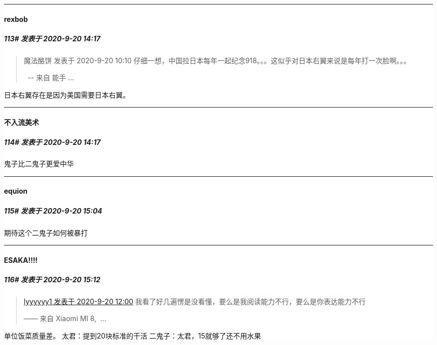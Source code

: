 



*****

####  rexbob  
##### 113#       发表于 2020-9-20 14:17



<blockquote>魔法酪饼 发表于 2020-9-20 10:10
仔细一想，中国拉日本每年一起纪念918。。。这似乎对日本右翼来说是每年打一次脸啊。。。


  -- 来自 能手 ...</blockquote>
日本右翼存在是因为美国需要日本右翼。







*****

####  不入流美术  
##### 114#       发表于 2020-9-20 14:17




鬼子比二鬼子更爱中华







*****

####  equion  
##### 115#       发表于 2020-9-20 15:04




期待这个二鬼子如何被暴打







*****

####  ESAKA!!!!  
##### 116#       发表于 2020-9-20 15:12



<blockquote><a href="httphttps://bbs.saraba1st.com/2b/forum.php?mod=redirect&amp;goto=findpost&amp;pid=48793200&amp;ptid=1960769" target="_blank">lyyyyyy1 发表于 2020-9-20 12:00</a>
我看了好几遍愣是没看懂，要么是我阅读能力不行，要么是你表达能力不行

—— 来自 Xiaomi MI 8,  ...</blockquote>
单位饭菜质量差。
太君：提到20块标准的干活
二鬼子：太君，15就够了还不用水果
